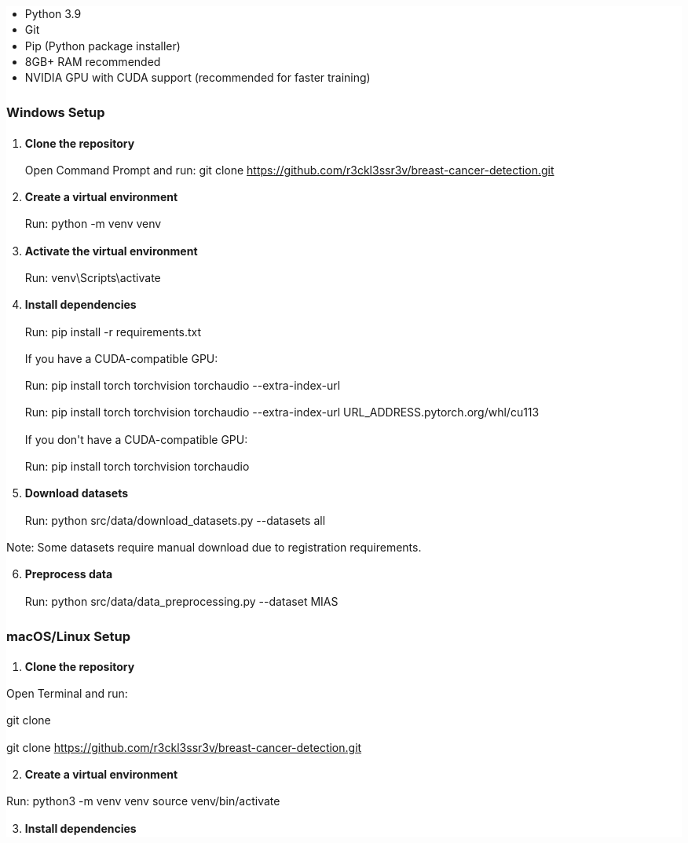 - Python 3.9
- Git
- Pip (Python package installer)
- 8GB+ RAM recommended
- NVIDIA GPU with CUDA support (recommended for faster training)

### Windows Setup

1. **Clone the repository**

   Open Command Prompt and run: git clone https://github.com/r3ckl3ssr3v/breast-cancer-detection.git


2. **Create a virtual environment**

   Run: python -m venv venv


3. **Activate the virtual environment**

   Run: venv\Scripts\activate


4. **Install dependencies**

   Run: pip install -r requirements.txt

    If you have a CUDA-compatible GPU:

    Run: pip install torch torchvision torchaudio --extra-index-url

    Run: pip install torch torchvision torchaudio --extra-index-url URL_ADDRESS.pytorch.org/whl/cu113

    If you don't have a CUDA-compatible GPU:

    Run: pip install torch torchvision torchaudio

5. **Download datasets**

   Run: python src/data/download_datasets.py --datasets all

Note: Some datasets require manual download due to registration requirements.

6. **Preprocess data**

   Run: python src/data/data_preprocessing.py --dataset MIAS


### macOS/Linux Setup

1. **Clone the repository**

Open Terminal and run:

git clone

git clone https://github.com/r3ckl3ssr3v/breast-cancer-detection.git

2. **Create a virtual environment**

Run: python3 -m venv venv source venv/bin/activate

3. **Install dependencies**
